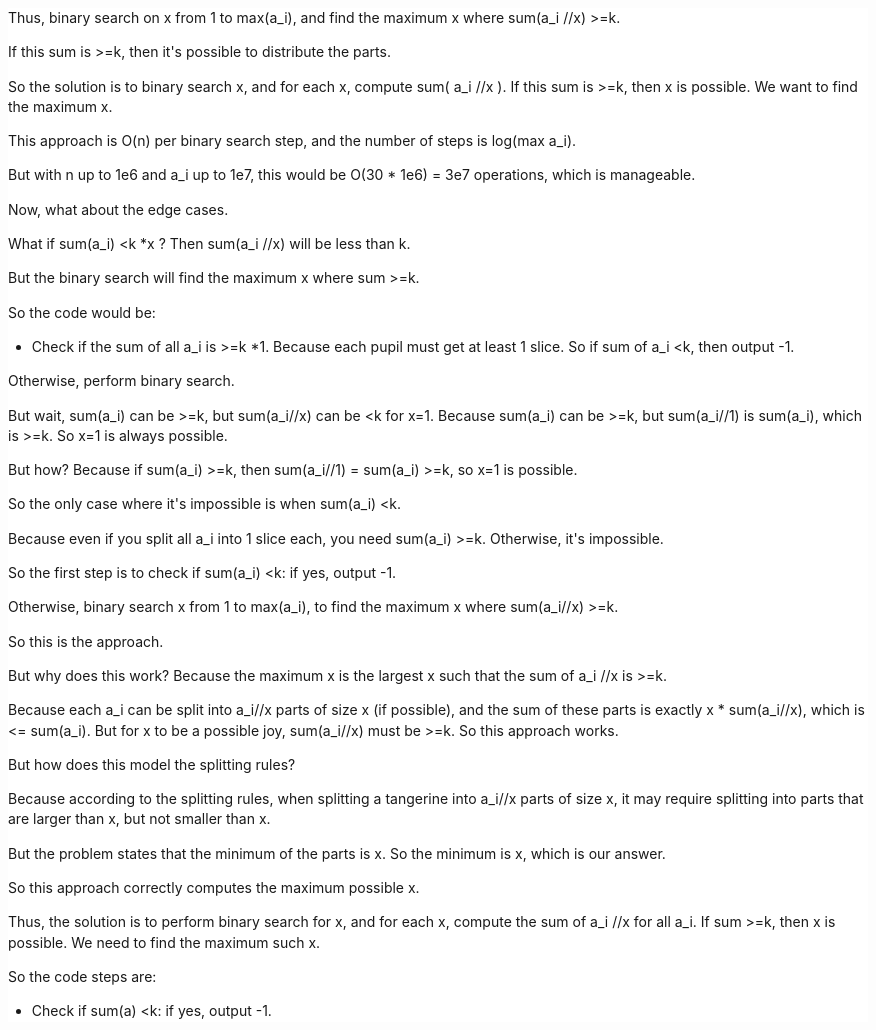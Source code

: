 Thus, binary search on x from 1 to max(a_i), and find the maximum x where sum(a_i //x) >=k.

If this sum is >=k, then it's possible to distribute the parts.

So the solution is to binary search x, and for each x, compute sum( a_i //x ). If this sum is >=k, then x is possible. We want to find the maximum x.

This approach is O(n) per binary search step, and the number of steps is log(max a_i).

But with n up to 1e6 and a_i up to 1e7, this would be O(30 * 1e6) = 3e7 operations, which is manageable.

Now, what about the edge cases.

What if sum(a_i) <k *x ? Then sum(a_i //x) will be less than k.

But the binary search will find the maximum x where sum >=k.

So the code would be:

- Check if the sum of all a_i is >=k *1. Because each pupil must get at least 1 slice. So if sum of a_i <k, then output -1.

Otherwise, perform binary search.

But wait, sum(a_i) can be >=k, but sum(a_i//x) can be <k for x=1. Because sum(a_i) can be >=k, but sum(a_i//1) is sum(a_i), which is >=k. So x=1 is always possible.

But how? Because if sum(a_i) >=k, then sum(a_i//1) = sum(a_i) >=k, so x=1 is possible.

So the only case where it's impossible is when sum(a_i) <k.

Because even if you split all a_i into 1 slice each, you need sum(a_i) >=k. Otherwise, it's impossible.

So the first step is to check if sum(a_i) <k: if yes, output -1.

Otherwise, binary search x from 1 to max(a_i), to find the maximum x where sum(a_i//x) >=k.

So this is the approach.

But why does this work? Because the maximum x is the largest x such that the sum of a_i //x is >=k.

Because each a_i can be split into a_i//x parts of size x (if possible), and the sum of these parts is exactly x * sum(a_i//x), which is <= sum(a_i). But for x to be a possible joy, sum(a_i//x) must be >=k. So this approach works.

But how does this model the splitting rules?

Because according to the splitting rules, when splitting a tangerine into a_i//x parts of size x, it may require splitting into parts that are larger than x, but not smaller than x.

But the problem states that the minimum of the parts is x. So the minimum is x, which is our answer.

So this approach correctly computes the maximum possible x.

Thus, the solution is to perform binary search for x, and for each x, compute the sum of a_i //x for all a_i. If sum >=k, then x is possible. We need to find the maximum such x.

So the code steps are:

- Check if sum(a) <k: if yes, output -1.
